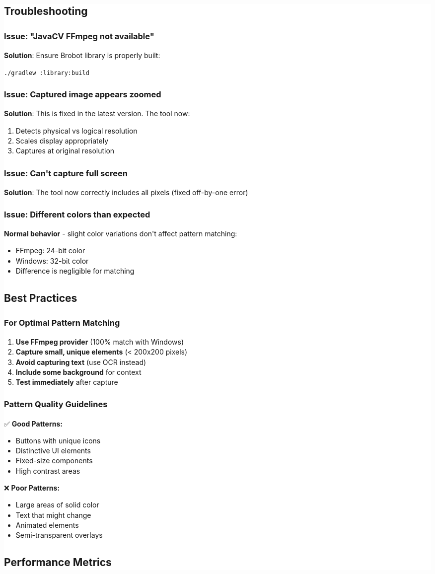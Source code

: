## Troubleshooting

### Issue: "JavaCV FFmpeg not available"

**Solution**: Ensure Brobot library is properly built:
```bash
./gradlew :library:build
```

### Issue: Captured image appears zoomed

**Solution**: This is fixed in the latest version. The tool now:
1. Detects physical vs logical resolution
2. Scales display appropriately
3. Captures at original resolution

### Issue: Can't capture full screen

**Solution**: The tool now correctly includes all pixels (fixed off-by-one error)

### Issue: Different colors than expected

**Normal behavior** - slight color variations don't affect pattern matching:
- FFmpeg: 24-bit color
- Windows: 32-bit color
- Difference is negligible for matching

## Best Practices

### For Optimal Pattern Matching

1. **Use FFmpeg provider** (100% match with Windows)
2. **Capture small, unique elements** (< 200x200 pixels)
3. **Avoid capturing text** (use OCR instead)
4. **Include some background** for context
5. **Test immediately** after capture

### Pattern Quality Guidelines

✅ **Good Patterns:**
- Buttons with unique icons
- Distinctive UI elements  
- Fixed-size components
- High contrast areas

❌ **Poor Patterns:**
- Large areas of solid color
- Text that might change
- Animated elements
- Semi-transparent overlays

## Performance Metrics

